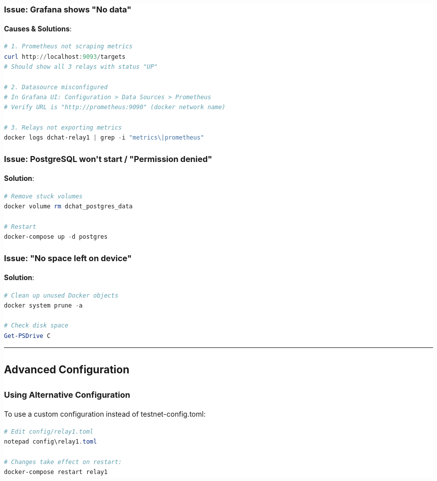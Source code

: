 
### Issue: Grafana shows "No data"

**Causes & Solutions**:
```powershell
# 1. Prometheus not scraping metrics
curl http://localhost:9093/targets
# Should show all 3 relays with status "UP"

# 2. Datasource misconfigured
# In Grafana UI: Configuration > Data Sources > Prometheus
# Verify URL is "http://prometheus:9090" (docker network name)

# 3. Relays not exporting metrics
docker logs dchat-relay1 | grep -i "metrics\|prometheus"
```

### Issue: PostgreSQL won't start / "Permission denied"

**Solution**:
```powershell
# Remove stuck volumes
docker volume rm dchat_postgres_data

# Restart
docker-compose up -d postgres
```

### Issue: "No space left on device"

**Solution**:
```powershell
# Clean up unused Docker objects
docker system prune -a

# Check disk space
Get-PSDrive C
```

---

## Advanced Configuration

### Using Alternative Configuration

To use a custom configuration instead of testnet-config.toml:

```powershell
# Edit config/relay1.toml
notepad config\relay1.toml

# Changes take effect on restart:
docker-compose restart relay1
```

